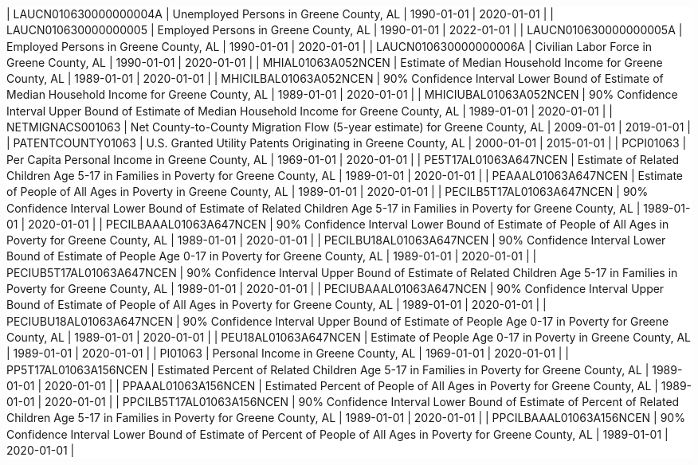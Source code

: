 | LAUCN010630000000004A     | Unemployed Persons in Greene County, AL                                                                                                                                    | 1990-01-01          | 2020-01-01        |
| LAUCN010630000000005      | Employed Persons in Greene County, AL                                                                                                                                      | 1990-01-01          | 2022-01-01        |
| LAUCN010630000000005A     | Employed Persons in Greene County, AL                                                                                                                                      | 1990-01-01          | 2020-01-01        |
| LAUCN010630000000006A     | Civilian Labor Force in Greene County, AL                                                                                                                                  | 1990-01-01          | 2020-01-01        |
| MHIAL01063A052NCEN        | Estimate of Median Household Income for Greene County, AL                                                                                                                  | 1989-01-01          | 2020-01-01        |
| MHICILBAL01063A052NCEN    | 90% Confidence Interval Lower Bound of Estimate of Median Household Income for Greene County, AL                                                                           | 1989-01-01          | 2020-01-01        |
| MHICIUBAL01063A052NCEN    | 90% Confidence Interval Upper Bound of Estimate of Median Household Income for Greene County, AL                                                                           | 1989-01-01          | 2020-01-01        |
| NETMIGNACS001063          | Net County-to-County Migration Flow (5-year estimate) for Greene County, AL                                                                                                | 2009-01-01          | 2019-01-01        |
| PATENTCOUNTY01063         | U.S. Granted Utility Patents Originating in Greene County, AL                                                                                                              | 2000-01-01          | 2015-01-01        |
| PCPI01063                 | Per Capita Personal Income in Greene County, AL                                                                                                                            | 1969-01-01          | 2020-01-01        |
| PE5T17AL01063A647NCEN     | Estimate of Related Children Age 5-17 in Families in Poverty for Greene County, AL                                                                                         | 1989-01-01          | 2020-01-01        |
| PEAAAL01063A647NCEN       | Estimate of People of All Ages in Poverty in Greene County, AL                                                                                                             | 1989-01-01          | 2020-01-01        |
| PECILB5T17AL01063A647NCEN | 90% Confidence Interval Lower Bound of Estimate of Related Children Age 5-17 in Families in Poverty for Greene County, AL                                                  | 1989-01-01          | 2020-01-01        |
| PECILBAAAL01063A647NCEN   | 90% Confidence Interval Lower Bound of Estimate of People of All Ages in Poverty for Greene County, AL                                                                     | 1989-01-01          | 2020-01-01        |
| PECILBU18AL01063A647NCEN  | 90% Confidence Interval Lower Bound of Estimate of People Age 0-17 in Poverty for Greene County, AL                                                                        | 1989-01-01          | 2020-01-01        |
| PECIUB5T17AL01063A647NCEN | 90% Confidence Interval Upper Bound of Estimate of Related Children Age 5-17 in Families in Poverty for Greene County, AL                                                  | 1989-01-01          | 2020-01-01        |
| PECIUBAAAL01063A647NCEN   | 90% Confidence Interval Upper Bound of Estimate of People of All Ages in Poverty for Greene County, AL                                                                     | 1989-01-01          | 2020-01-01        |
| PECIUBU18AL01063A647NCEN  | 90% Confidence Interval Upper Bound of Estimate of People Age 0-17 in Poverty for Greene County, AL                                                                        | 1989-01-01          | 2020-01-01        |
| PEU18AL01063A647NCEN      | Estimate of People Age 0-17 in Poverty in Greene County, AL                                                                                                                | 1989-01-01          | 2020-01-01        |
| PI01063                   | Personal Income in Greene County, AL                                                                                                                                       | 1969-01-01          | 2020-01-01        |
| PP5T17AL01063A156NCEN     | Estimated Percent of Related Children Age 5-17 in Families in Poverty for Greene County, AL                                                                                | 1989-01-01          | 2020-01-01        |
| PPAAAL01063A156NCEN       | Estimated Percent of People of All Ages in Poverty for Greene County, AL                                                                                                   | 1989-01-01          | 2020-01-01        |
| PPCILB5T17AL01063A156NCEN | 90% Confidence Interval Lower Bound of Estimate of Percent of Related Children Age 5-17 in Families in Poverty for Greene County, AL                                       | 1989-01-01          | 2020-01-01        |
| PPCILBAAAL01063A156NCEN   | 90% Confidence Interval Lower Bound of Estimate of Percent of People of All Ages in Poverty for Greene County, AL                                                          | 1989-01-01          | 2020-01-01        |